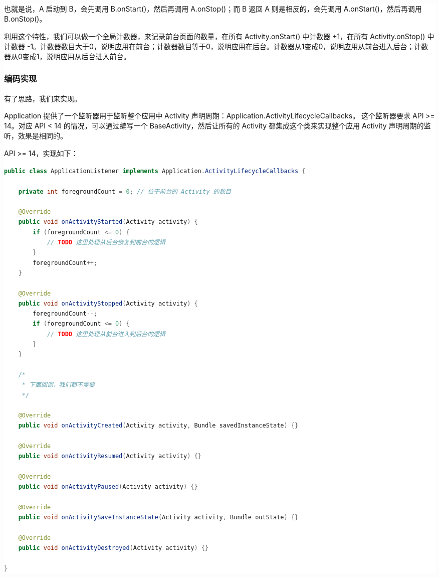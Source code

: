 也就是说，A 启动到 B，会先调用 B.onStart()，然后再调用 A.onStop()；而 B 返回 A 则是相反的，会先调用 A.onStart()，然后再调用 B.onStop()。

利用这个特性，我们可以做一个全局计数器，来记录前台页面的数量，在所有 Activity.onStart() 中计数器 +1，在所有 Activity.onStop() 中计数器 -1。计数器数目大于0，说明应用在前台；计数器数目等于0，说明应用在后台。计数器从1变成0，说明应用从前台进入后台；计数器从0变成1，说明应用从后台进入前台。

### 编码实现

有了思路，我们来实现。

Application 提供了一个监听器用于监听整个应用中 Activity 声明周期：Application.ActivityLifecycleCallbacks。
这个监听器要求 API >= 14。对应 API < 14 的情况，可以通过编写一个 BaseActivity，然后让所有的 Activity 都集成这个类来实现整个应用 Activity 声明周期的监听，效果是相同的。

API >= 14，实现如下：

``` java
public class ApplicationListener implements Application.ActivityLifecycleCallbacks {

    private int foregroundCount = 0; // 位于前台的 Activity 的数目

    @Override
    public void onActivityStarted(Activity activity) {
        if (foregroundCount <= 0) {
            // TODO 这里处理从后台恢复到前台的逻辑
        }
        foregroundCount++;
    }

    @Override
    public void onActivityStopped(Activity activity) {
        foregroundCount--;
        if (foregroundCount <= 0) {
            // TODO 这里处理从前台进入到后台的逻辑
        }
    }

    /*
     * 下面回调，我们都不需要
     */

    @Override
    public void onActivityCreated(Activity activity, Bundle savedInstanceState) {}

    @Override
    public void onActivityResumed(Activity activity) {}

    @Override
    public void onActivityPaused(Activity activity) {}

    @Override
    public void onActivitySaveInstanceState(Activity activity, Bundle outState) {}

    @Override
    public void onActivityDestroyed(Activity activity) {}

}
```
